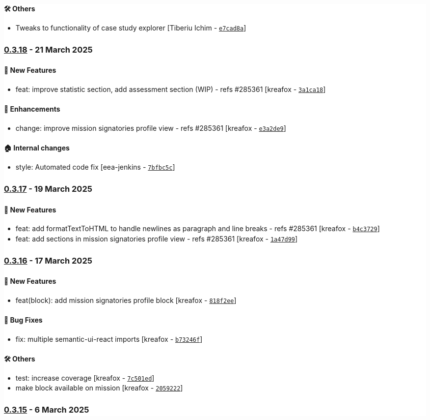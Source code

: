 #### :hammer_and_wrench: Others

- Tweaks to functionality of case study explorer [Tiberiu Ichim - [`e7cad8a`](https://github.com/eea/volto-cca-policy/commit/e7cad8aa932373b255c875f14f59a18ef3aa51c0)]
### [0.3.18](https://github.com/eea/volto-cca-policy/compare/0.3.17...0.3.18) - 21 March 2025

#### :rocket: New Features

- feat: improve statistic section, add assessment section (WIP) - refs #285361 [kreafox - [`3a1ca18`](https://github.com/eea/volto-cca-policy/commit/3a1ca18aad31813e55c298c4160bd5092eb8303b)]

#### :nail_care: Enhancements

- change: improve mission signatories profile view - refs #285361 [kreafox - [`e3a2de9`](https://github.com/eea/volto-cca-policy/commit/e3a2de94b3bb329012380b33695f1f976cd6611e)]

#### :house: Internal changes

- style: Automated code fix [eea-jenkins - [`7bfbc5c`](https://github.com/eea/volto-cca-policy/commit/7bfbc5cc9ab0489e5dbb9dd35eca77a1ee83d089)]

### [0.3.17](https://github.com/eea/volto-cca-policy/compare/0.3.16...0.3.17) - 19 March 2025

#### :rocket: New Features

- feat: add formatTextToHTML to handle newlines as paragraph and line breaks - refs #285361 [kreafox - [`b4c3729`](https://github.com/eea/volto-cca-policy/commit/b4c3729d69239d699ea5f7aed2b19b1336509d31)]
- feat: add sections in mission signatories profile view - refs #285361 [kreafox - [`1a47d99`](https://github.com/eea/volto-cca-policy/commit/1a47d991e3d456c403e1b419abc4badd677572ac)]

### [0.3.16](https://github.com/eea/volto-cca-policy/compare/0.3.15...0.3.16) - 17 March 2025

#### :rocket: New Features

- feat(block): add mission signatories profile block [kreafox - [`818f2ee`](https://github.com/eea/volto-cca-policy/commit/818f2eee63310c8d461fefc0d973882768a71fdb)]

#### :bug: Bug Fixes

- fix: multiple semantic-ui-react imports [kreafox - [`b73246f`](https://github.com/eea/volto-cca-policy/commit/b73246f05a49c94ff8cf6063c28fb597ee4e73b9)]

#### :hammer_and_wrench: Others

- test: increase coverage [kreafox - [`7c501ed`](https://github.com/eea/volto-cca-policy/commit/7c501ed316d845b17b1787bd124bf89a44495c9a)]
- make block available on mission [kreafox - [`2059222`](https://github.com/eea/volto-cca-policy/commit/2059222f1ff962bc8c8c84e8b06c6018fd058d47)]
### [0.3.15](https://github.com/eea/volto-cca-policy/compare/0.3.14...0.3.15) - 6 March 2025
